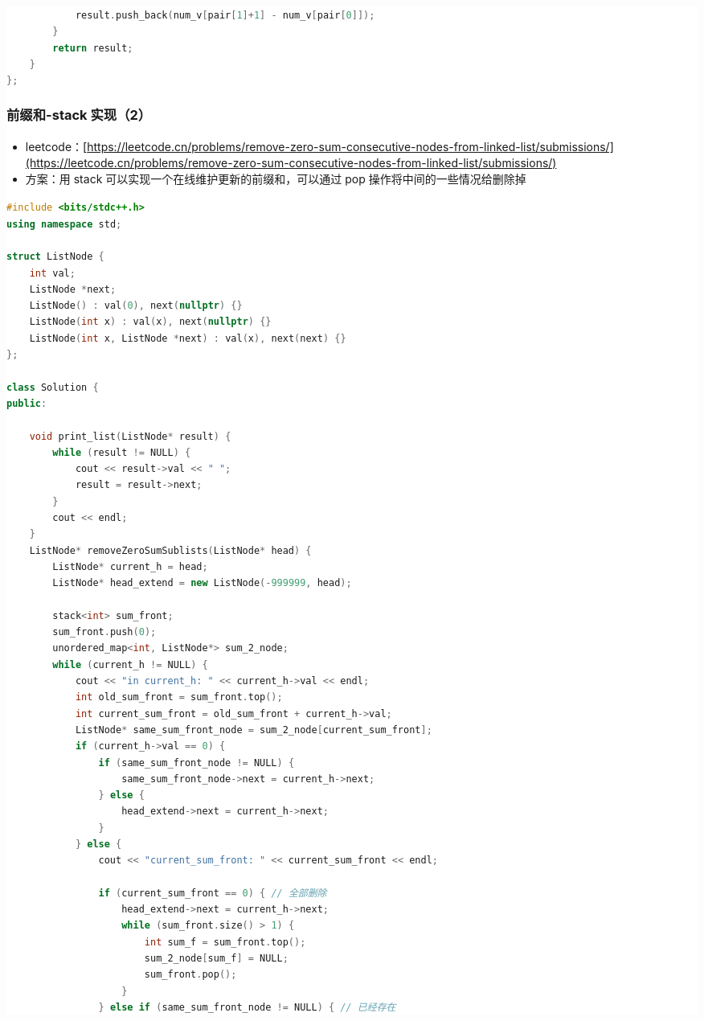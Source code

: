 ```cpp
            result.push_back(num_v[pair[1]+1] - num_v[pair[0]]);
        }
        return result;
    }
};
```

### 前缀和-stack 实现（2）

- leetcode：[https://leetcode.cn/problems/remove-zero-sum-consecutive-nodes-from-linked-list/submissions/](https://leetcode.cn/problems/remove-zero-sum-consecutive-nodes-from-linked-list/submissions/)
- 方案：用 stack 可以实现一个在线维护更新的前缀和，可以通过 pop 操作将中间的一些情况给删除掉

```cpp
#include <bits/stdc++.h>
using namespace std;

struct ListNode {
    int val;
    ListNode *next;
    ListNode() : val(0), next(nullptr) {}
    ListNode(int x) : val(x), next(nullptr) {}
    ListNode(int x, ListNode *next) : val(x), next(next) {}
};

class Solution {
public:

    void print_list(ListNode* result) {
        while (result != NULL) {
            cout << result->val << " ";
            result = result->next;
        }
        cout << endl;
    }
    ListNode* removeZeroSumSublists(ListNode* head) {
        ListNode* current_h = head;
        ListNode* head_extend = new ListNode(-999999, head);

        stack<int> sum_front;
        sum_front.push(0);
        unordered_map<int, ListNode*> sum_2_node;
        while (current_h != NULL) {
            cout << "in current_h: " << current_h->val << endl;
            int old_sum_front = sum_front.top();
            int current_sum_front = old_sum_front + current_h->val;
            ListNode* same_sum_front_node = sum_2_node[current_sum_front];
            if (current_h->val == 0) {
                if (same_sum_front_node != NULL) {
                    same_sum_front_node->next = current_h->next;
                } else {
                    head_extend->next = current_h->next;
                }
            } else {
                cout << "current_sum_front: " << current_sum_front << endl;
                
                if (current_sum_front == 0) { // 全部删除
                    head_extend->next = current_h->next;
                    while (sum_front.size() > 1) {
                        int sum_f = sum_front.top();
                        sum_2_node[sum_f] = NULL;
                        sum_front.pop();
                    }
                } else if (same_sum_front_node != NULL) { // 已经存在
```